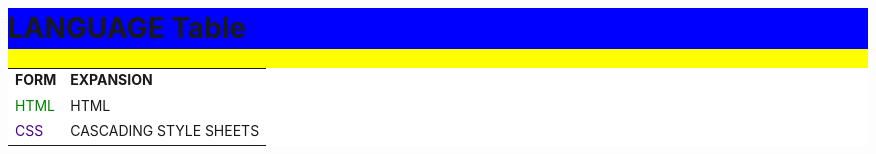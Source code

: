 <!DOCTYPE html>
<html>
    <head>
        <title>
            TABLE
        </title>
    </head>
    <body style="background-color: yellow;">
        <h1 style="background-color: blue;"> LANGUAGE Table</h1>
        <table style="background-color:white;">
            <tr>
                <td><B> FORM </B></td>
                <TD><B>EXPANSION</B></TD>
            </tr>
            <TR>
                <TD style="color:green;">HTML</TD>
                <TD>HTML</TD>
            </TR>
            <TR>
                <td style="color:indigo;">CSS</td>
                <TD>CASCADING STYLE SHEETS</TD>
            </TR>
        </table>
    </body>
</html>
